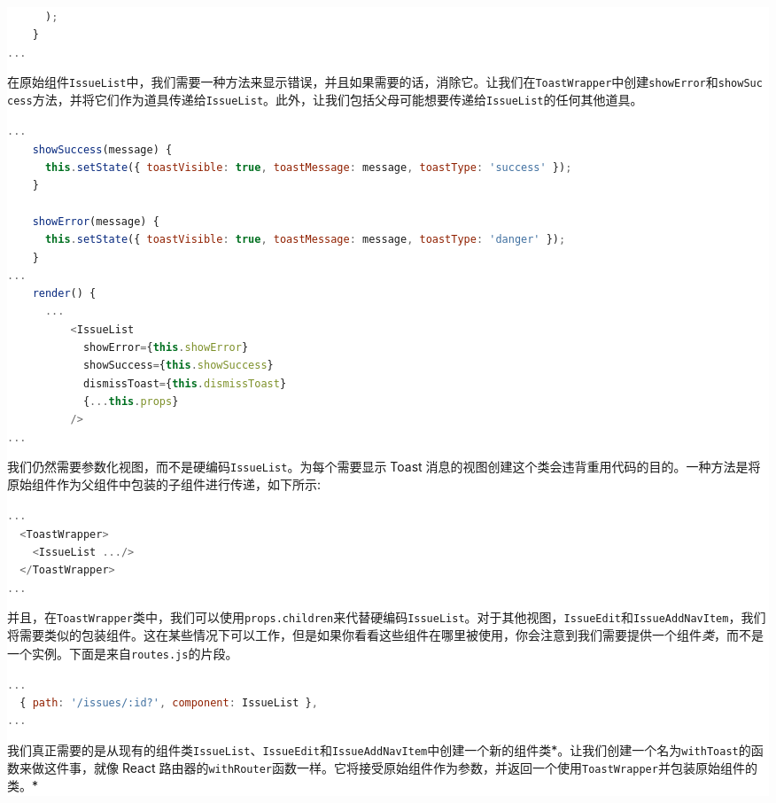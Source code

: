 ```js
      );
    }
...

```

在原始组件`IssueList`中，我们需要一种方法来显示错误，并且如果需要的话，消除它。让我们在`ToastWrapper`中创建`showError`和`showSuccess`方法，并将它们作为道具传递给`IssueList`。此外，让我们包括父母可能想要传递给`IssueList`的任何其他道具。

```js
...
    showSuccess(message) {
      this.setState({ toastVisible: true, toastMessage: message, toastType: 'success' });
    }

    showError(message) {
      this.setState({ toastVisible: true, toastMessage: message, toastType: 'danger' });
    }
...
    render() {
      ...
          <IssueList
            showError={this.showError}
            showSuccess={this.showSuccess}
            dismissToast={this.dismissToast}
            {...this.props}
          />
...

```

我们仍然需要参数化视图，而不是硬编码`IssueList`。为每个需要显示 Toast 消息的视图创建这个类会违背重用代码的目的。一种方法是将原始组件作为父组件中包装的子组件进行传递，如下所示:

```js
...
  <ToastWrapper>
    <IssueList .../>
  </ToastWrapper>
...

```

并且，在`ToastWrapper`类中，我们可以使用`props.children`来代替硬编码`IssueList`。对于其他视图，`IssueEdit`和`IssueAddNavItem`，我们将需要类似的包装组件。这在某些情况下可以工作，但是如果你看看这些组件在哪里被使用，你会注意到我们需要提供一个组件*类*，而不是一个实例。下面是来自`routes.js`的片段。

```js
...
  { path: '/issues/:id?', component: IssueList },
...

```

我们真正需要的是从现有的组件类`IssueList`、`IssueEdit`和`IssueAddNavItem`中创建一个新的组件类*。让我们创建一个名为`withToast`的函数来做这件事，就像 React 路由器的`withRouter`函数一样。它将接受原始组件作为参数，并返回一个使用`ToastWrapper`并包装原始组件的类。*
